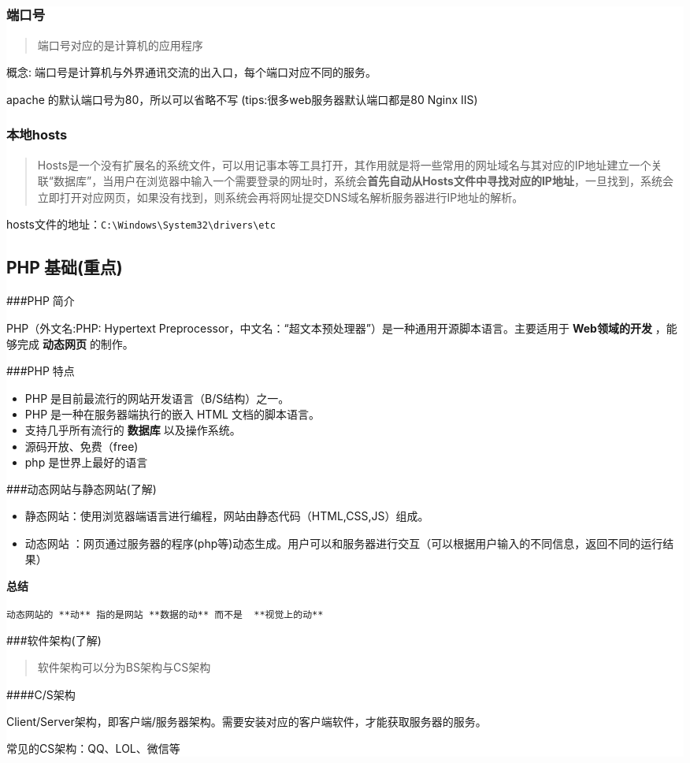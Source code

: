 

### 端口号

>端口号对应的是计算机的应用程序

概念: 端口号是计算机与外界通讯交流的出入口，每个端口对应不同的服务。

 apache 的默认端口号为80，所以可以省略不写  (tips:很多web服务器默认端口都是80 Nginx IIS)



### 本地hosts

> Hosts是一个没有扩展名的系统文件，可以用记事本等工具打开，其作用就是将一些常用的网址域名与其对应的IP地址建立一个关联“数据库”，当用户在浏览器中输入一个需要登录的网址时，系统会**首先自动从Hosts文件中寻找对应的IP地址**，一旦找到，系统会立即打开对应网页，如果没有找到，则系统会再将网址提交DNS域名解析服务器进行IP地址的解析。

hosts文件的地址：`C:\Windows\System32\drivers\etc`



## PHP 基础(重点)



###PHP 简介

 PHP（外文名:PHP: Hypertext Preprocessor，中文名：“超文本预处理器”）是一种通用开源脚本语言。主要适用于 **Web领域的开发** ，能够完成 **动态网页** 的制作。



###PHP 特点

- PHP 是目前最流行的网站开发语言（B/S结构）之一。
- PHP 是一种在服务器端执行的嵌入 HTML 文档的脚本语言。
- 支持几乎所有流行的 **数据库** 以及操作系统。
- 源码开放、免费（free)
- php 是世界上最好的语言




###动态网站与静态网站(了解)

- 静态网站：使用浏览器端语言进行编程，网站由静态代码（HTML,CSS,JS）组成。

- 动态网站 ：网页通过服务器的程序(php等)动态生成。用户可以和服务器进行交互（可以根据用户输入的不同信息，返回不同的运行结果）

**总结**

 	动态网站的 **动** 指的是网站 **数据的动** 而不是  **视觉上的动**



###软件架构(了解)

> 软件架构可以分为BS架构与CS架构



####C/S架构

Client/Server架构，即客户端/服务器架构。需要安装对应的客户端软件，才能获取服务器的服务。

常见的CS架构：QQ、LOL、微信等
